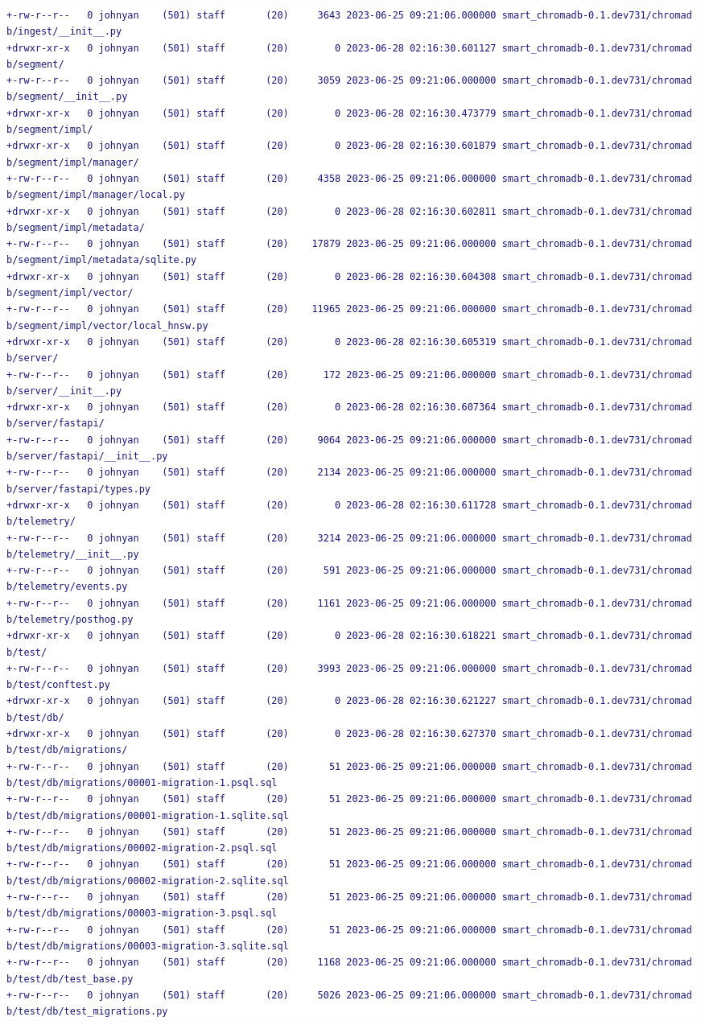 ```diff
+-rw-r--r--   0 johnyan    (501) staff       (20)     3643 2023-06-25 09:21:06.000000 smart_chromadb-0.1.dev731/chromadb/ingest/__init__.py
+drwxr-xr-x   0 johnyan    (501) staff       (20)        0 2023-06-28 02:16:30.601127 smart_chromadb-0.1.dev731/chromadb/segment/
+-rw-r--r--   0 johnyan    (501) staff       (20)     3059 2023-06-25 09:21:06.000000 smart_chromadb-0.1.dev731/chromadb/segment/__init__.py
+drwxr-xr-x   0 johnyan    (501) staff       (20)        0 2023-06-28 02:16:30.473779 smart_chromadb-0.1.dev731/chromadb/segment/impl/
+drwxr-xr-x   0 johnyan    (501) staff       (20)        0 2023-06-28 02:16:30.601879 smart_chromadb-0.1.dev731/chromadb/segment/impl/manager/
+-rw-r--r--   0 johnyan    (501) staff       (20)     4358 2023-06-25 09:21:06.000000 smart_chromadb-0.1.dev731/chromadb/segment/impl/manager/local.py
+drwxr-xr-x   0 johnyan    (501) staff       (20)        0 2023-06-28 02:16:30.602811 smart_chromadb-0.1.dev731/chromadb/segment/impl/metadata/
+-rw-r--r--   0 johnyan    (501) staff       (20)    17879 2023-06-25 09:21:06.000000 smart_chromadb-0.1.dev731/chromadb/segment/impl/metadata/sqlite.py
+drwxr-xr-x   0 johnyan    (501) staff       (20)        0 2023-06-28 02:16:30.604308 smart_chromadb-0.1.dev731/chromadb/segment/impl/vector/
+-rw-r--r--   0 johnyan    (501) staff       (20)    11965 2023-06-25 09:21:06.000000 smart_chromadb-0.1.dev731/chromadb/segment/impl/vector/local_hnsw.py
+drwxr-xr-x   0 johnyan    (501) staff       (20)        0 2023-06-28 02:16:30.605319 smart_chromadb-0.1.dev731/chromadb/server/
+-rw-r--r--   0 johnyan    (501) staff       (20)      172 2023-06-25 09:21:06.000000 smart_chromadb-0.1.dev731/chromadb/server/__init__.py
+drwxr-xr-x   0 johnyan    (501) staff       (20)        0 2023-06-28 02:16:30.607364 smart_chromadb-0.1.dev731/chromadb/server/fastapi/
+-rw-r--r--   0 johnyan    (501) staff       (20)     9064 2023-06-25 09:21:06.000000 smart_chromadb-0.1.dev731/chromadb/server/fastapi/__init__.py
+-rw-r--r--   0 johnyan    (501) staff       (20)     2134 2023-06-25 09:21:06.000000 smart_chromadb-0.1.dev731/chromadb/server/fastapi/types.py
+drwxr-xr-x   0 johnyan    (501) staff       (20)        0 2023-06-28 02:16:30.611728 smart_chromadb-0.1.dev731/chromadb/telemetry/
+-rw-r--r--   0 johnyan    (501) staff       (20)     3214 2023-06-25 09:21:06.000000 smart_chromadb-0.1.dev731/chromadb/telemetry/__init__.py
+-rw-r--r--   0 johnyan    (501) staff       (20)      591 2023-06-25 09:21:06.000000 smart_chromadb-0.1.dev731/chromadb/telemetry/events.py
+-rw-r--r--   0 johnyan    (501) staff       (20)     1161 2023-06-25 09:21:06.000000 smart_chromadb-0.1.dev731/chromadb/telemetry/posthog.py
+drwxr-xr-x   0 johnyan    (501) staff       (20)        0 2023-06-28 02:16:30.618221 smart_chromadb-0.1.dev731/chromadb/test/
+-rw-r--r--   0 johnyan    (501) staff       (20)     3993 2023-06-25 09:21:06.000000 smart_chromadb-0.1.dev731/chromadb/test/conftest.py
+drwxr-xr-x   0 johnyan    (501) staff       (20)        0 2023-06-28 02:16:30.621227 smart_chromadb-0.1.dev731/chromadb/test/db/
+drwxr-xr-x   0 johnyan    (501) staff       (20)        0 2023-06-28 02:16:30.627370 smart_chromadb-0.1.dev731/chromadb/test/db/migrations/
+-rw-r--r--   0 johnyan    (501) staff       (20)       51 2023-06-25 09:21:06.000000 smart_chromadb-0.1.dev731/chromadb/test/db/migrations/00001-migration-1.psql.sql
+-rw-r--r--   0 johnyan    (501) staff       (20)       51 2023-06-25 09:21:06.000000 smart_chromadb-0.1.dev731/chromadb/test/db/migrations/00001-migration-1.sqlite.sql
+-rw-r--r--   0 johnyan    (501) staff       (20)       51 2023-06-25 09:21:06.000000 smart_chromadb-0.1.dev731/chromadb/test/db/migrations/00002-migration-2.psql.sql
+-rw-r--r--   0 johnyan    (501) staff       (20)       51 2023-06-25 09:21:06.000000 smart_chromadb-0.1.dev731/chromadb/test/db/migrations/00002-migration-2.sqlite.sql
+-rw-r--r--   0 johnyan    (501) staff       (20)       51 2023-06-25 09:21:06.000000 smart_chromadb-0.1.dev731/chromadb/test/db/migrations/00003-migration-3.psql.sql
+-rw-r--r--   0 johnyan    (501) staff       (20)       51 2023-06-25 09:21:06.000000 smart_chromadb-0.1.dev731/chromadb/test/db/migrations/00003-migration-3.sqlite.sql
+-rw-r--r--   0 johnyan    (501) staff       (20)     1168 2023-06-25 09:21:06.000000 smart_chromadb-0.1.dev731/chromadb/test/db/test_base.py
+-rw-r--r--   0 johnyan    (501) staff       (20)     5026 2023-06-25 09:21:06.000000 smart_chromadb-0.1.dev731/chromadb/test/db/test_migrations.py
```